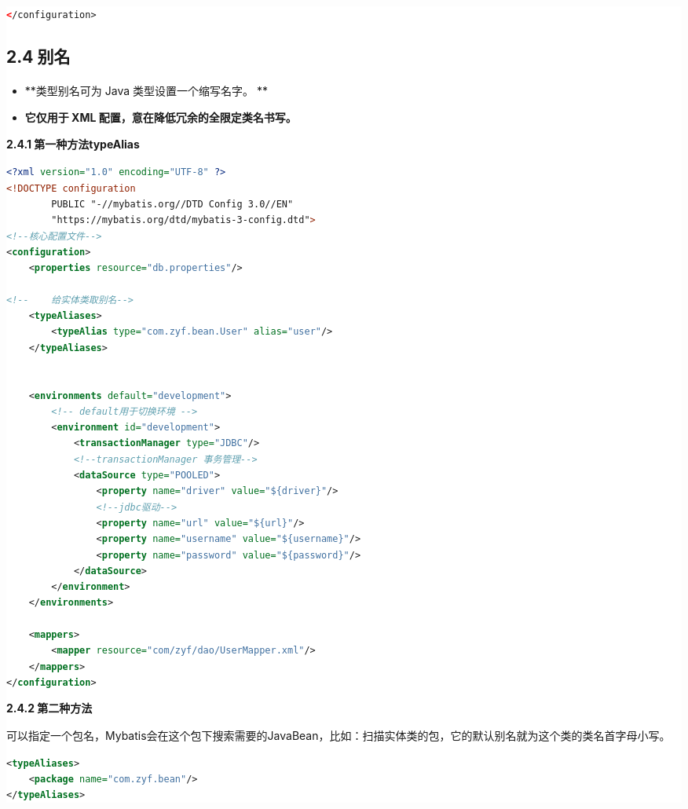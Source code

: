 ```xml
</configuration>
```

## 2.4 别名

- **类型别名可为 Java 类型设置一个缩写名字。 **

- **它仅用于 XML 配置，意在降低冗余的全限定类名书写。**

**2.4.1 第一种方法typeAlias**

```xml
<?xml version="1.0" encoding="UTF-8" ?>
<!DOCTYPE configuration
        PUBLIC "-//mybatis.org//DTD Config 3.0//EN"
        "https://mybatis.org/dtd/mybatis-3-config.dtd">
<!--核心配置文件-->
<configuration>
    <properties resource="db.properties"/>

<!--    给实体类取别名-->
    <typeAliases>
        <typeAlias type="com.zyf.bean.User" alias="user"/>
    </typeAliases>


    <environments default="development">
        <!-- default用于切换环境 -->
        <environment id="development">
            <transactionManager type="JDBC"/>
            <!--transactionManager 事务管理-->
            <dataSource type="POOLED">
                <property name="driver" value="${driver}"/>
                <!--jdbc驱动-->
                <property name="url" value="${url}"/>
                <property name="username" value="${username}"/>
                <property name="password" value="${password}"/>
            </dataSource>
        </environment>
    </environments>

    <mappers>
        <mapper resource="com/zyf/dao/UserMapper.xml"/>
    </mappers>
</configuration>
```

**2.4.2 第二种方法**

可以指定一个包名，Mybatis会在这个包下搜索需要的JavaBean，比如：扫描实体类的包，它的默认别名就为这个类的类名首字母小写。

```xml
<typeAliases>
    <package name="com.zyf.bean"/>
</typeAliases>
```
